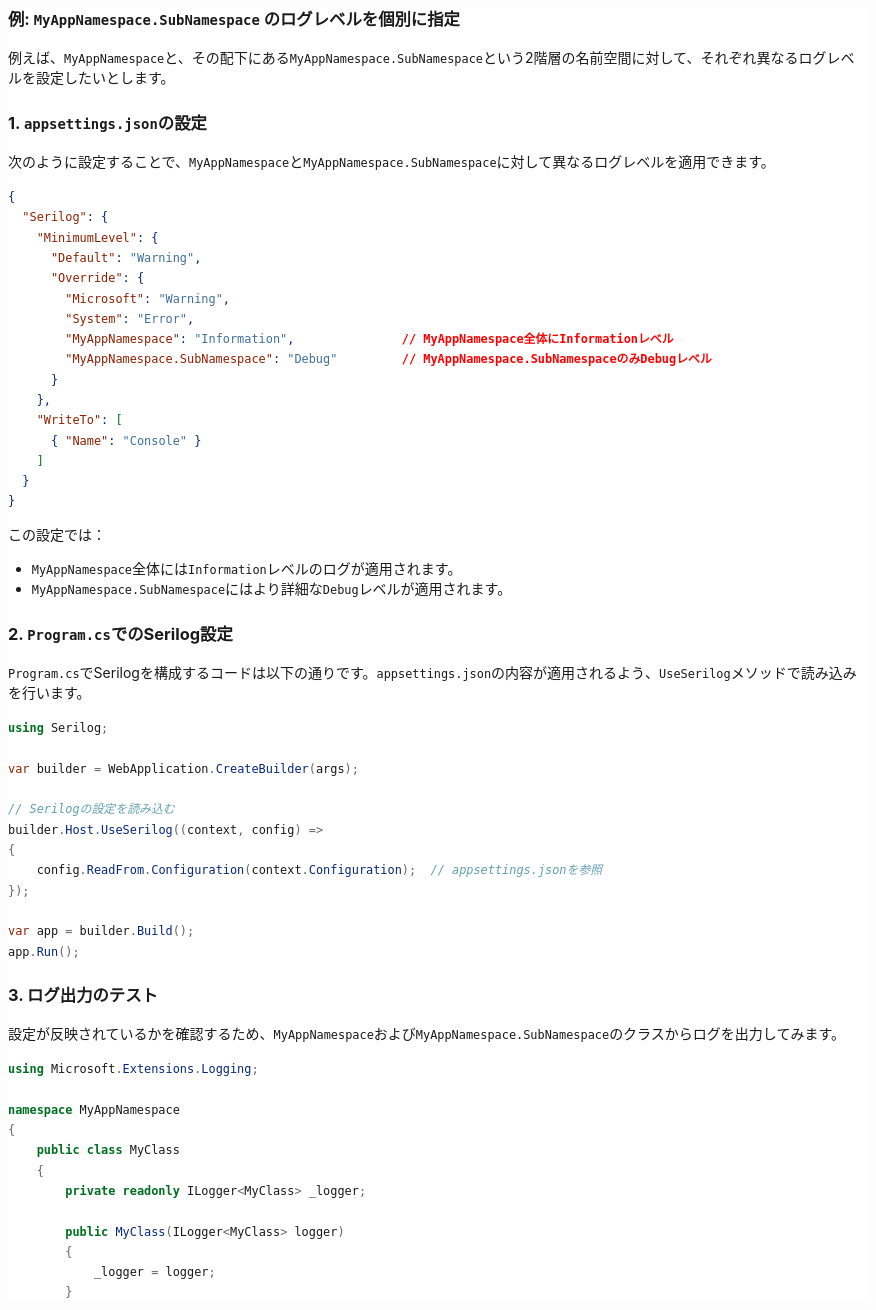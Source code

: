 ### 例: `MyAppNamespace.SubNamespace` のログレベルを個別に指定

例えば、`MyAppNamespace`と、その配下にある`MyAppNamespace.SubNamespace`という2階層の名前空間に対して、それぞれ異なるログレベルを設定したいとします。

### 1. `appsettings.json`の設定
次のように設定することで、`MyAppNamespace`と`MyAppNamespace.SubNamespace`に対して異なるログレベルを適用できます。

```json
{
  "Serilog": {
    "MinimumLevel": {
      "Default": "Warning",
      "Override": {
        "Microsoft": "Warning",
        "System": "Error",
        "MyAppNamespace": "Information",               // MyAppNamespace全体にInformationレベル
        "MyAppNamespace.SubNamespace": "Debug"         // MyAppNamespace.SubNamespaceのみDebugレベル
      }
    },
    "WriteTo": [
      { "Name": "Console" }
    ]
  }
}
```

この設定では：
- `MyAppNamespace`全体には`Information`レベルのログが適用されます。
- `MyAppNamespace.SubNamespace`にはより詳細な`Debug`レベルが適用されます。

### 2. `Program.cs`でのSerilog設定
`Program.cs`でSerilogを構成するコードは以下の通りです。`appsettings.json`の内容が適用されるよう、`UseSerilog`メソッドで読み込みを行います。

```csharp
using Serilog;

var builder = WebApplication.CreateBuilder(args);

// Serilogの設定を読み込む
builder.Host.UseSerilog((context, config) =>
{
    config.ReadFrom.Configuration(context.Configuration);  // appsettings.jsonを参照
});

var app = builder.Build();
app.Run();
```

### 3. ログ出力のテスト
設定が反映されているかを確認するため、`MyAppNamespace`および`MyAppNamespace.SubNamespace`のクラスからログを出力してみます。

```csharp
using Microsoft.Extensions.Logging;

namespace MyAppNamespace
{
    public class MyClass
    {
        private readonly ILogger<MyClass> _logger;

        public MyClass(ILogger<MyClass> logger)
        {
            _logger = logger;
        }

```